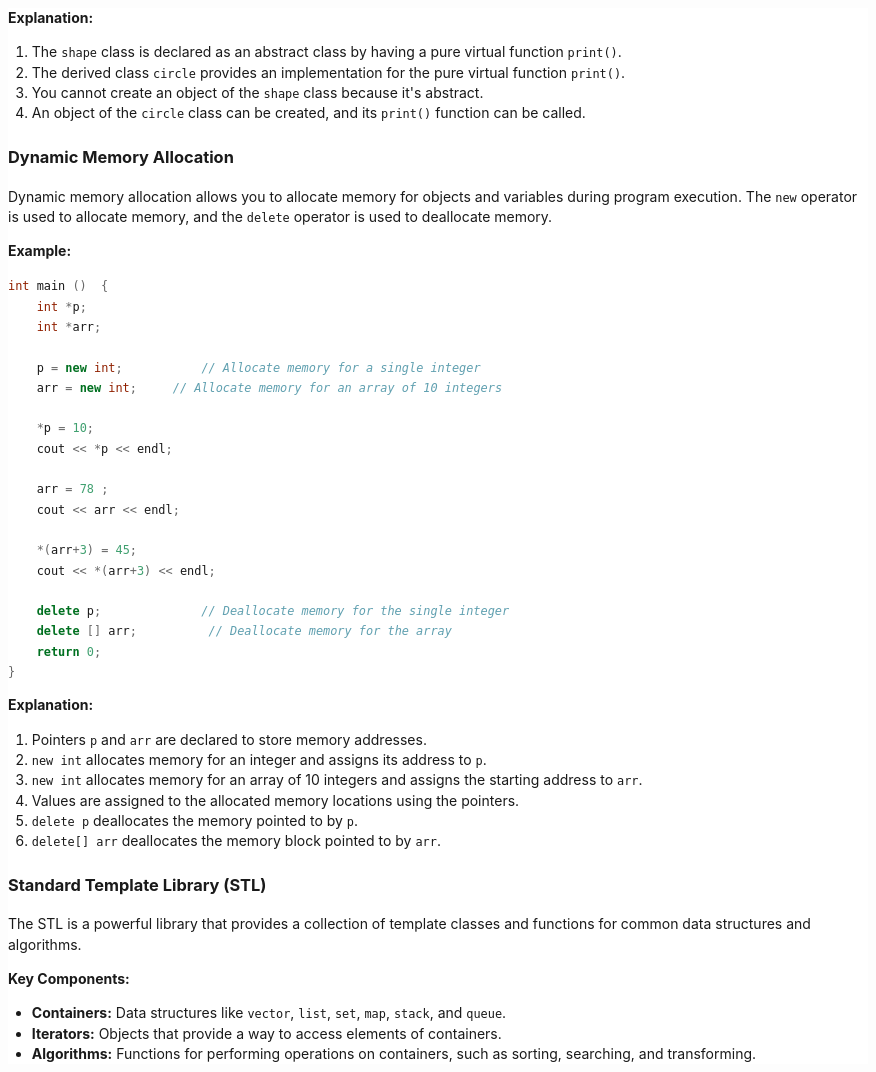 **Explanation:**
1. The `shape` class is declared as an abstract class by having a pure virtual function `print()`.
2. The derived class `circle` provides an implementation for the pure virtual function `print()`.
3. You cannot create an object of the `shape` class because it's abstract.
4. An object of the `circle` class can be created, and its `print()` function can be called.

### **Dynamic Memory Allocation**
Dynamic memory allocation allows you to allocate memory for objects and variables during program execution. The `new` operator is used to allocate memory, and the `delete` operator is used to deallocate memory.

**Example:**
```c++
int main ()  {
    int *p;
    int *arr;

    p = new int;           // Allocate memory for a single integer
    arr = new int;     // Allocate memory for an array of 10 integers

    *p = 10;
    cout << *p << endl;

    arr = 78 ;
    cout << arr << endl;

    *(arr+3) = 45;
    cout << *(arr+3) << endl;

    delete p;              // Deallocate memory for the single integer
    delete [] arr;          // Deallocate memory for the array
    return 0;
}
```

**Explanation:**
1. Pointers `p` and `arr` are declared to store memory addresses.
2. `new int` allocates memory for an integer and assigns its address to `p`.
3. `new int` allocates memory for an array of 10 integers and assigns the starting address to `arr`.
4. Values are assigned to the allocated memory locations using the pointers.
5. `delete p` deallocates the memory pointed to by `p`.
6. `delete[] arr` deallocates the memory block pointed to by `arr`.

### **Standard Template Library (STL)**
The STL is a powerful library that provides a collection of template classes and functions for common data structures and algorithms.

**Key Components:**

- **Containers:** Data structures like `vector`, `list`, `set`, `map`, `stack`, and `queue`.
- **Iterators:** Objects that provide a way to access elements of containers.
- **Algorithms:** Functions for performing operations on containers, such as sorting, searching, and transforming.
